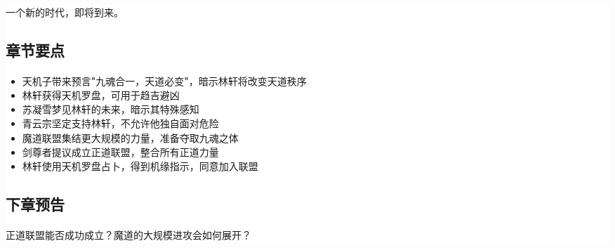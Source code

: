 一个新的时代，即将到来。

## 章节要点

- 天机子带来预言"九魂合一，天道必变"，暗示林轩将改变天道秩序
- 林轩获得天机罗盘，可用于趋吉避凶
- 苏凝雪梦见林轩的未来，暗示其特殊感知
- 青云宗坚定支持林轩，不允许他独自面对危险
- 魔道联盟集结更大规模的力量，准备夺取九魂之体
- 剑尊者提议成立正道联盟，整合所有正道力量
- 林轩使用天机罗盘占卜，得到机缘指示，同意加入联盟

## 下章预告

正道联盟能否成功成立？魔道的大规模进攻会如何展开？